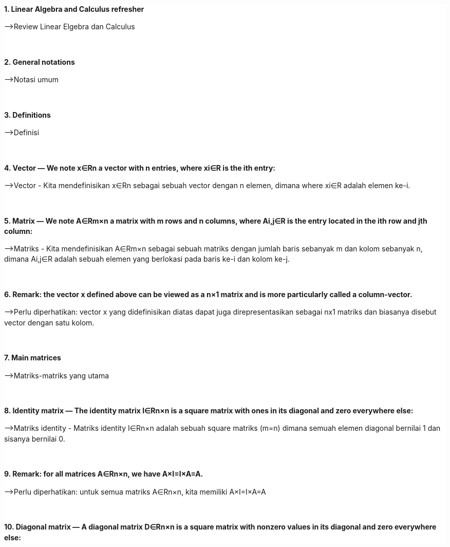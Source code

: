 **1. Linear Algebra and Calculus refresher**

&#10230;Review Linear Elgebra dan Calculus

<br>

**2. General notations**

&#10230;Notasi umum

<br>

**3. Definitions**

&#10230;Definisi

<br>

**4. Vector ― We note x∈Rn a vector with n entries, where xi∈R is the ith entry:**

&#10230;Vector - Kita mendefinisikan x∈Rn sebagai sebuah vector dengan n elemen, dimana where xi∈R adalah elemen ke-i.

<br>

**5. Matrix ― We note A∈Rm×n a matrix with m rows and n columns, where Ai,j∈R is the entry located in the ith row and jth column:**

&#10230;Matriks - Kita mendefinisikan A∈Rm×n sebagai sebuah matriks dengan jumlah baris sebanyak m dan kolom sebanyak n, dimana Ai,j∈R adalah sebuah elemen yang berlokasi pada baris ke-i dan kolom ke-j.

<br>

**6. Remark: the vector x defined above can be viewed as a n×1 matrix and is more particularly called a column-vector.**

&#10230;Perlu diperhatikan: vector x yang didefinisikan diatas dapat juga direpresentasikan sebagai nx1 matriks dan biasanya disebut vector dengan satu kolom.

<br>

**7. Main matrices**

&#10230;Matriks-matriks yang utama

<br>

**8. Identity matrix ― The identity matrix I∈Rn×n is a square matrix with ones in its diagonal and zero everywhere else:**

&#10230;Matriks identity - Matriks identity I∈Rn×n adalah sebuah square matriks (m=n) dimana semuah elemen diagonal bernilai 1 dan sisanya bernilai 0.

<br>

**9. Remark: for all matrices A∈Rn×n, we have A×I=I×A=A.**

&#10230;Perlu diperhatikan: untuk semua matriks A∈Rn×n, kita memiliki A×I=I×A=A

<br>

**10. Diagonal matrix ― A diagonal matrix D∈Rn×n is a square matrix with nonzero values in its diagonal and zero everywhere else:**
